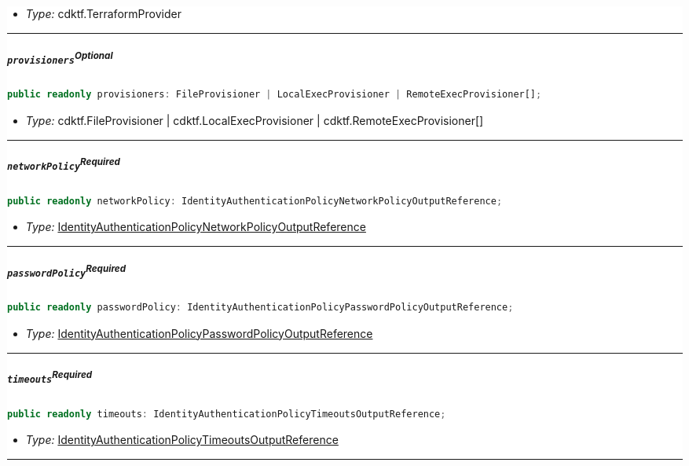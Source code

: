 - *Type:* cdktf.TerraformProvider

---

##### `provisioners`<sup>Optional</sup> <a name="provisioners" id="rhizo-co-terraform-provider-oci.identityAuthenticationPolicy.IdentityAuthenticationPolicy.property.provisioners"></a>

```typescript
public readonly provisioners: FileProvisioner | LocalExecProvisioner | RemoteExecProvisioner[];
```

- *Type:* cdktf.FileProvisioner | cdktf.LocalExecProvisioner | cdktf.RemoteExecProvisioner[]

---

##### `networkPolicy`<sup>Required</sup> <a name="networkPolicy" id="rhizo-co-terraform-provider-oci.identityAuthenticationPolicy.IdentityAuthenticationPolicy.property.networkPolicy"></a>

```typescript
public readonly networkPolicy: IdentityAuthenticationPolicyNetworkPolicyOutputReference;
```

- *Type:* <a href="#rhizo-co-terraform-provider-oci.identityAuthenticationPolicy.IdentityAuthenticationPolicyNetworkPolicyOutputReference">IdentityAuthenticationPolicyNetworkPolicyOutputReference</a>

---

##### `passwordPolicy`<sup>Required</sup> <a name="passwordPolicy" id="rhizo-co-terraform-provider-oci.identityAuthenticationPolicy.IdentityAuthenticationPolicy.property.passwordPolicy"></a>

```typescript
public readonly passwordPolicy: IdentityAuthenticationPolicyPasswordPolicyOutputReference;
```

- *Type:* <a href="#rhizo-co-terraform-provider-oci.identityAuthenticationPolicy.IdentityAuthenticationPolicyPasswordPolicyOutputReference">IdentityAuthenticationPolicyPasswordPolicyOutputReference</a>

---

##### `timeouts`<sup>Required</sup> <a name="timeouts" id="rhizo-co-terraform-provider-oci.identityAuthenticationPolicy.IdentityAuthenticationPolicy.property.timeouts"></a>

```typescript
public readonly timeouts: IdentityAuthenticationPolicyTimeoutsOutputReference;
```

- *Type:* <a href="#rhizo-co-terraform-provider-oci.identityAuthenticationPolicy.IdentityAuthenticationPolicyTimeoutsOutputReference">IdentityAuthenticationPolicyTimeoutsOutputReference</a>

---
